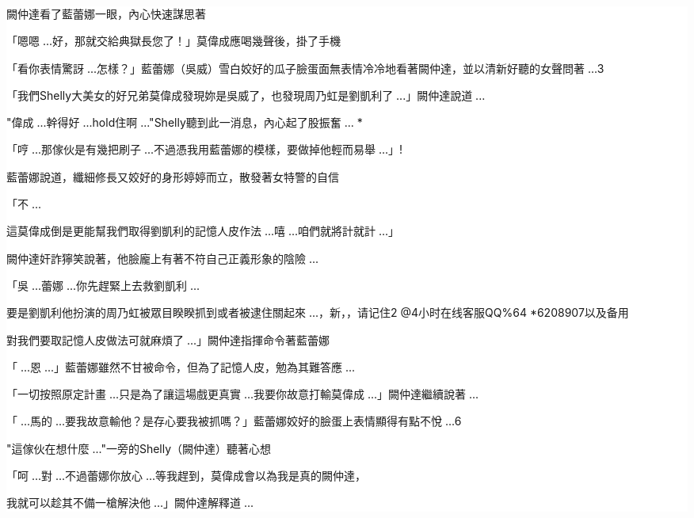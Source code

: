 闕仲達看了藍蕾娜一眼，內心快速謀思著



「嗯嗯 ...好，那就交給典獄長您了！」莫偉成應喝幾聲後，掛了手機





「看你表情驚訝 ...怎樣？」藍蕾娜（吳威）雪白姣好的瓜子臉蛋面無表情冷冷地看著闕仲達，並以清新好聽的女聲問著 ...3



「我們Shelly大美女的好兄弟莫偉成發現妳是吳威了，也發現周乃虹是劉凱利了 ...」闕仲達說道 ...



"偉成 ...幹得好 ...hold住啊 ..."Shelly聽到此一消息，內心起了股振奮 ... *



「哼 ...那傢伙是有幾把刷子 ...不過憑我用藍蕾娜的模樣，要做掉他輕而易舉 ...」!



藍蕾娜說道，纖細修長又姣好的身形婷婷而立，散發著女特警的自信



「不 ...

這莫偉成倒是更能幫我們取得劉凱利的記憶人皮作法 ...嘻 ...咱們就將計就計 ...」



闕仲達奸詐獰笑說著，他臉龐上有著不符自己正義形象的陰險 ...



「吳 ...蕾娜 ...你先趕緊上去救劉凱利 ...



要是劉凱利他扮演的周乃虹被眾目睽睽抓到或者被逮住關起來 ...，新，，请记住2 @4小时在线客服QQ%64 *6208907以及备用



對我們要取記憶人皮做法可就麻煩了 ...」闕仲達指揮命令著藍蕾娜





「 ...恩 ...」藍蕾娜雖然不甘被命令，但為了記憶人皮，勉為其難答應 ...



「一切按照原定計畫 ...只是為了讓這場戲更真實 ...我要你故意打輸莫偉成 ...」闕仲達繼續說著 ...



「 ...馬的 ...要我故意輸他？是存心要我被抓嗎？」藍蕾娜姣好的臉蛋上表情顯得有點不悅 ...6



"這傢伙在想什麼 ..."一旁的Shelly（闕仲達）聽著心想



「呵 ...對 ...不過蕾娜你放心 ...等我趕到，莫偉成會以為我是真的闕仲達，



我就可以趁其不備一槍解決他 ...」闕仲達解釋道 ...

